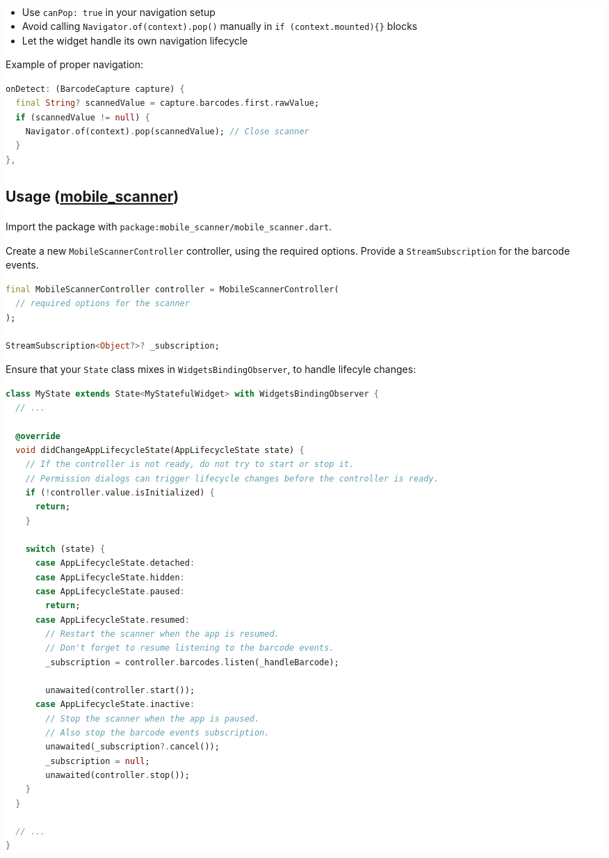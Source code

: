 - Use `canPop: true` in your navigation setup
- Avoid calling `Navigator.of(context).pop()` manually in `if (context.mounted){}` blocks
- Let the widget handle its own navigation lifecycle

Example of proper navigation:

```dart
onDetect: (BarcodeCapture capture) {
  final String? scannedValue = capture.barcodes.first.rawValue;
  if (scannedValue != null) {
    Navigator.of(context).pop(scannedValue); // Close scanner
  }
},
```

## Usage ([mobile_scanner](https://pub.dev/packages/mobile_scanner))

Import the package with `package:mobile_scanner/mobile_scanner.dart`.

Create a new `MobileScannerController` controller, using the required options.
Provide a `StreamSubscription` for the barcode events.

```dart
final MobileScannerController controller = MobileScannerController(
  // required options for the scanner
);

StreamSubscription<Object?>? _subscription;
```

Ensure that your `State` class mixes in `WidgetsBindingObserver`, to handle lifecyle changes:

```dart
class MyState extends State<MyStatefulWidget> with WidgetsBindingObserver {
  // ...

  @override
  void didChangeAppLifecycleState(AppLifecycleState state) {
    // If the controller is not ready, do not try to start or stop it.
    // Permission dialogs can trigger lifecycle changes before the controller is ready.
    if (!controller.value.isInitialized) {
      return;
    }

    switch (state) {
      case AppLifecycleState.detached:
      case AppLifecycleState.hidden:
      case AppLifecycleState.paused:
        return;
      case AppLifecycleState.resumed:
        // Restart the scanner when the app is resumed.
        // Don't forget to resume listening to the barcode events.
        _subscription = controller.barcodes.listen(_handleBarcode);

        unawaited(controller.start());
      case AppLifecycleState.inactive:
        // Stop the scanner when the app is paused.
        // Also stop the barcode events subscription.
        unawaited(_subscription?.cancel());
        _subscription = null;
        unawaited(controller.stop());
    }
  }

  // ...
}
```